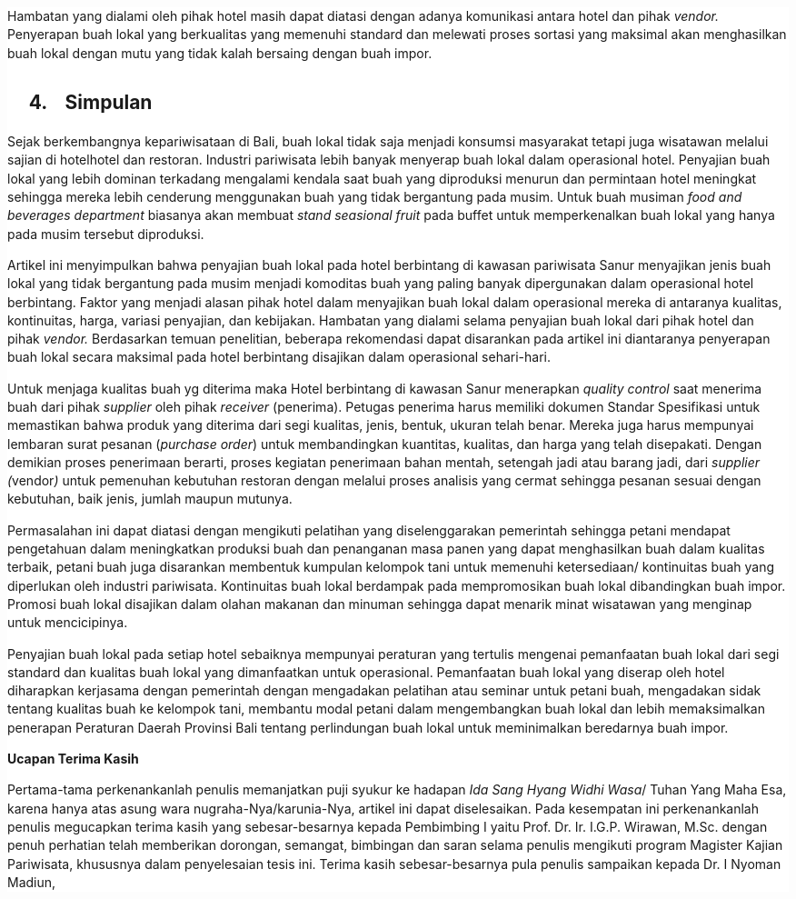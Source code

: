 <p><span class="font7">Hambatan yang dialami oleh pihak hotel masih dapat diatasi dengan adanya komunikasi antara hotel dan pihak </span><span class="font7" style="font-style:italic;">vendor.</span><span class="font7"> Penyerapan buah lokal yang berkualitas yang memenuhi standard dan melewati proses sortasi yang maksimal akan menghasilkan buah lokal dengan mutu yang tidak kalah bersaing dengan buah impor.</span></p>
<ul style="list-style:none;"><li>
<h2><a name="bookmark10"></a><span class="font3" style="font-weight:bold;"><a name="bookmark11"></a>4. &nbsp;&nbsp;&nbsp;Simpulan</span></h2></li></ul>
<p><span class="font7">Sejak berkembangnya kepariwisataan di Bali, buah lokal tidak saja menjadi konsumsi masyarakat tetapi juga wisatawan melalui sajian di hotelhotel dan restoran. Industri pariwisata lebih banyak menyerap buah lokal dalam operasional hotel. Penyajian buah lokal yang lebih dominan terkadang mengalami kendala saat buah yang diproduksi menurun dan permintaan hotel meningkat sehingga mereka lebih cenderung menggunakan buah yang tidak bergantung pada musim. Untuk buah musiman </span><span class="font7" style="font-style:italic;">food and beverages department</span><span class="font7"> biasanya akan membuat </span><span class="font7" style="font-style:italic;">stand seasional fruit</span><span class="font7"> pada buffet untuk memperkenalkan buah lokal yang hanya pada musim tersebut diproduksi.</span></p>
<p><span class="font7">Artikel ini menyimpulkan bahwa penyajian buah lokal pada hotel berbintang di kawasan pariwisata Sanur menyajikan jenis buah lokal yang tidak bergantung pada musim menjadi komoditas buah yang paling banyak dipergunakan dalam operasional hotel berbintang. Faktor yang menjadi alasan pihak hotel dalam menyajikan buah lokal dalam operasional mereka di antaranya kualitas, kontinuitas, harga, variasi penyajian, dan kebijakan. Hambatan yang dialami selama penyajian buah lokal dari pihak hotel dan pihak </span><span class="font7" style="font-style:italic;">vendor.</span><span class="font7"> Berdasarkan temuan penelitian, beberapa rekomendasi dapat disarankan pada artikel ini diantaranya penyerapan buah lokal secara maksimal pada hotel berbintang disajikan dalam operasional sehari-hari.</span></p>
<p><span class="font7">Untuk menjaga kualitas buah yg diterima maka Hotel berbintang di kawasan Sanur menerapkan </span><span class="font7" style="font-style:italic;">quality control</span><span class="font7"> saat menerima buah dari pihak </span><span class="font7" style="font-style:italic;">supplier</span><span class="font7"> oleh pihak </span><span class="font7" style="font-style:italic;">receiver</span><span class="font7"> (penerima). Petugas penerima harus memiliki dokumen Standar Spesifikasi untuk memastikan bahwa produk yang diterima dari segi kualitas, jenis, bentuk, ukuran telah benar. Mereka juga harus mempunyai lembaran surat pesanan (</span><span class="font7" style="font-style:italic;">purchase order</span><span class="font7">) untuk membandingkan kuantitas, kualitas, dan harga yang telah disepakati. Dengan demikian proses penerimaan berarti, proses kegiatan penerimaan bahan mentah, setengah jadi atau barang jadi, dari </span><span class="font7" style="font-style:italic;">supplier (</span><span class="font7">vendor</span><span class="font7" style="font-style:italic;">)</span><span class="font7"> untuk pemenuhan kebutuhan restoran dengan melalui proses analisis yang cermat sehingga pesanan sesuai dengan kebutuhan, baik jenis, jumlah maupun mutunya.</span></p>
<p><span class="font7">Permasalahan ini dapat diatasi dengan mengikuti pelatihan yang diselenggarakan pemerintah sehingga petani mendapat pengetahuan dalam meningkatkan produksi buah dan penanganan masa panen yang dapat menghasilkan buah dalam kualitas terbaik, petani buah juga disarankan membentuk kumpulan kelompok tani untuk memenuhi ketersediaan/ kontinuitas buah yang diperlukan oleh industri pariwisata. Kontinuitas buah lokal berdampak pada mempromosikan buah lokal dibandingkan buah impor. Promosi buah lokal disajikan dalam olahan makanan dan minuman sehingga dapat menarik minat wisatawan yang menginap untuk mencicipinya.</span></p>
<p><span class="font7">Penyajian buah lokal pada setiap hotel sebaiknya mempunyai peraturan yang tertulis mengenai pemanfaatan buah lokal dari segi standard dan kualitas buah lokal yang dimanfaatkan untuk operasional. Pemanfaatan buah lokal yang diserap oleh hotel diharapkan kerjasama dengan pemerintah dengan mengadakan pelatihan atau seminar untuk petani buah, mengadakan sidak tentang kualitas buah ke kelompok tani, membantu modal petani dalam mengembangkan buah lokal dan lebih memaksimalkan penerapan Peraturan Daerah Provinsi Bali tentang perlindungan buah lokal untuk meminimalkan beredarnya buah impor.</span></p>
<p><span class="font3" style="font-weight:bold;">Ucapan Terima Kasih</span></p>
<p><span class="font7">Pertama-tama perkenankanlah penulis memanjatkan puji syukur ke hadapan </span><span class="font7" style="font-style:italic;">Ida Sang Hyang Widhi Wasa</span><span class="font7">/ Tuhan Yang Maha Esa, karena hanya atas asung wara nugraha-Nya/karunia-Nya, artikel ini dapat diselesaikan. Pada kesempatan ini perkenankanlah penulis megucapkan terima kasih yang sebesar-besarnya kepada Pembimbing I yaitu Prof. Dr. Ir. I.G.P. Wirawan, M.Sc. dengan penuh perhatian telah memberikan dorongan, semangat, bimbingan dan saran selama penulis mengikuti program Magister Kajian Pariwisata, khususnya dalam penyelesaian tesis ini. Terima kasih sebesar-besarnya pula penulis sampaikan kepada Dr. I Nyoman Madiun,</span></p>